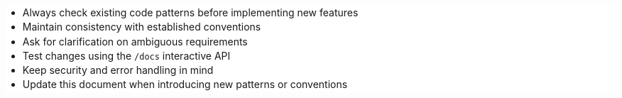 - Always check existing code patterns before implementing new features
- Maintain consistency with established conventions
- Ask for clarification on ambiguous requirements
- Test changes using the `/docs` interactive API
- Keep security and error handling in mind
- Update this document when introducing new patterns or conventions
